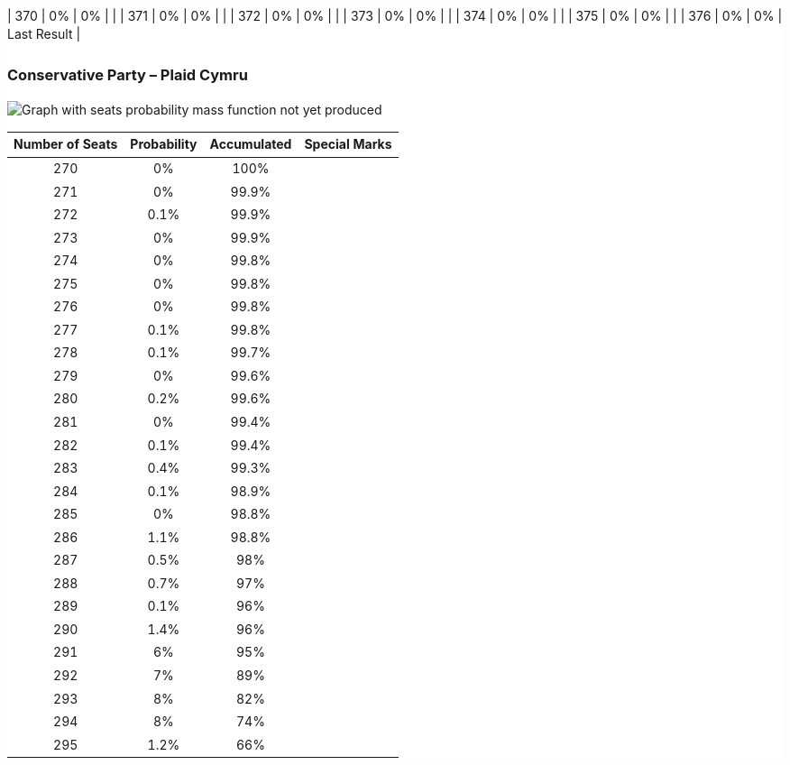 | 370 | 0% | 0% |  |
| 371 | 0% | 0% |  |
| 372 | 0% | 0% |  |
| 373 | 0% | 0% |  |
| 374 | 0% | 0% |  |
| 375 | 0% | 0% |  |
| 376 | 0% | 0% | Last Result |

### Conservative Party – Plaid Cymru

![Graph with seats probability mass function not yet produced](2021-10-15-Deltapoll-coalitions-seats-pmf-con–pc.png "Seats Probability Mass Function")

| Number of Seats | Probability | Accumulated | Special Marks |
|:---------------:|:-----------:|:-----------:|:-------------:|
| 270 | 0% | 100% |  |
| 271 | 0% | 99.9% |  |
| 272 | 0.1% | 99.9% |  |
| 273 | 0% | 99.9% |  |
| 274 | 0% | 99.8% |  |
| 275 | 0% | 99.8% |  |
| 276 | 0% | 99.8% |  |
| 277 | 0.1% | 99.8% |  |
| 278 | 0.1% | 99.7% |  |
| 279 | 0% | 99.6% |  |
| 280 | 0.2% | 99.6% |  |
| 281 | 0% | 99.4% |  |
| 282 | 0.1% | 99.4% |  |
| 283 | 0.4% | 99.3% |  |
| 284 | 0.1% | 98.9% |  |
| 285 | 0% | 98.8% |  |
| 286 | 1.1% | 98.8% |  |
| 287 | 0.5% | 98% |  |
| 288 | 0.7% | 97% |  |
| 289 | 0.1% | 96% |  |
| 290 | 1.4% | 96% |  |
| 291 | 6% | 95% |  |
| 292 | 7% | 89% |  |
| 293 | 8% | 82% |  |
| 294 | 8% | 74% |  |
| 295 | 1.2% | 66% |  |